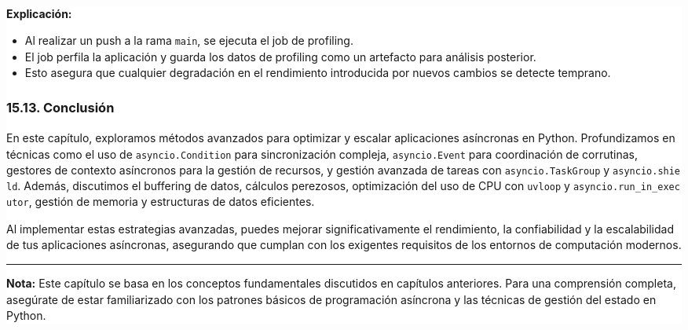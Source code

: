 **Explicación:**

- Al realizar un push a la rama `main`, se ejecuta el job de profiling.
- El job perfila la aplicación y guarda los datos de profiling como un artefacto para análisis posterior.
- Esto asegura que cualquier degradación en el rendimiento introducida por nuevos cambios se detecte temprano.

### **15.13. Conclusión**

En este capítulo, exploramos métodos avanzados para optimizar y escalar aplicaciones asíncronas en Python. Profundizamos en técnicas como el uso de `asyncio.Condition` para sincronización compleja, `asyncio.Event` para coordinación de corrutinas, gestores de contexto asíncronos para la gestión de recursos, y gestión avanzada de tareas con `asyncio.TaskGroup` y `asyncio.shield`. Además, discutimos el buffering de datos, cálculos perezosos, optimización del uso de CPU con `uvloop` y `asyncio.run_in_executor`, gestión de memoria y estructuras de datos eficientes.

Al implementar estas estrategias avanzadas, puedes mejorar significativamente el rendimiento, la confiabilidad y la escalabilidad de tus aplicaciones asíncronas, asegurando que cumplan con los exigentes requisitos de los entornos de computación modernos.

---

**Nota:** Este capítulo se basa en los conceptos fundamentales discutidos en capítulos anteriores. Para una comprensión completa, asegúrate de estar familiarizado con los patrones básicos de programación asíncrona y las técnicas de gestión del estado en Python.